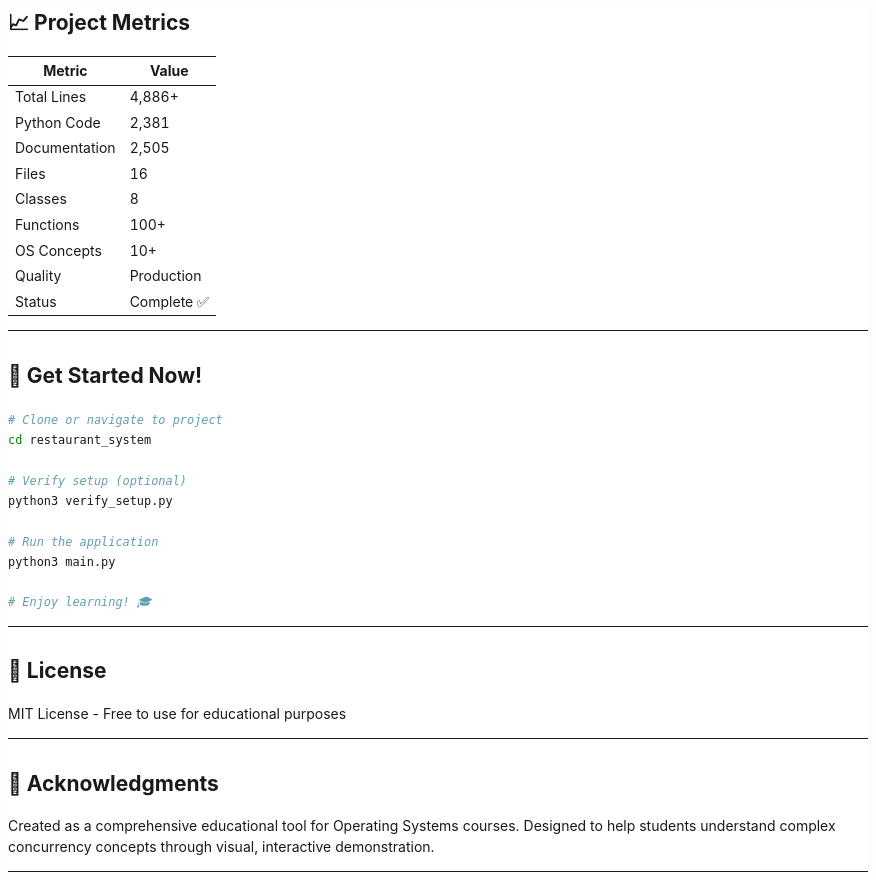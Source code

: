 ## 📈 Project Metrics

| Metric | Value |
|--------|-------|
| Total Lines | 4,886+ |
| Python Code | 2,381 |
| Documentation | 2,505 |
| Files | 16 |
| Classes | 8 |
| Functions | 100+ |
| OS Concepts | 10+ |
| Quality | Production |
| Status | Complete ✅ |

---

## 🎉 Get Started Now!

```bash
# Clone or navigate to project
cd restaurant_system

# Verify setup (optional)
python3 verify_setup.py

# Run the application
python3 main.py

# Enjoy learning! 🎓
```

---

## 📝 License

MIT License - Free to use for educational purposes

---

## 🙏 Acknowledgments

Created as a comprehensive educational tool for Operating Systems courses. Designed to help students understand complex concurrency concepts through visual, interactive demonstration.

---
